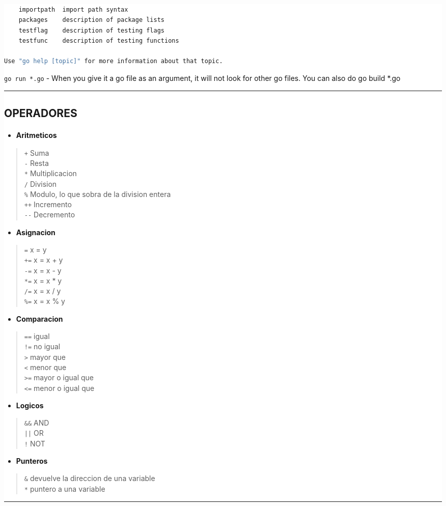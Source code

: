 ```sh
	importpath  import path syntax
	packages    description of package lists
	testflag    description of testing flags
	testfunc    description of testing functions

Use "go help [topic]" for more information about that topic.
```

`go run *.go` - When you give it a go file as an argument, it will not look for other go files. You can also do go build *.go  

---

## OPERADORES  

* **Aritmeticos**

> `+` Suma  
> `-` Resta  
> `*` Multiplicacion  
> `/` Division  
> `%` Modulo, lo que sobra de la division entera  
> `++` Incremento  
> `--` Decremento  

* **Asignacion**

> `=` x = y  
> `+=` x = x + y  
> `-=` x = x - y  
> `*=` x = x * y  
> `/=` x = x / y  
> `%=` x = x % y  

* **Comparacion**

> `==` igual  
> `!=` no igual  
> `>` mayor que  
> `<` menor que  
> `>=` mayor o igual que  
> `<=` menor o igual que  

* **Logicos**

> `&&` AND  
> `||` OR  
> `!` NOT  

* **Punteros**

> `&` devuelve la direccion de una variable  
> `*` puntero a una variable  

---
